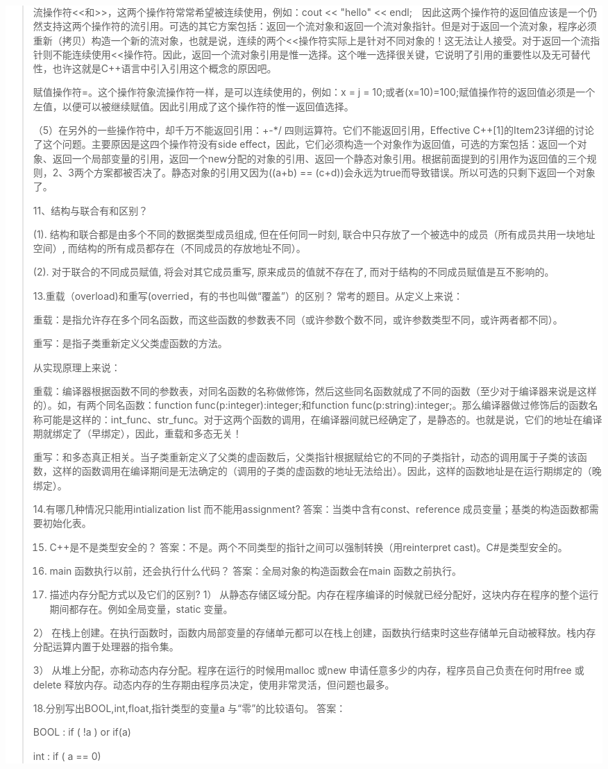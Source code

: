> 流操作符<<和>>，这两个操作符常常希望被连续使用，例如：cout << "hello" << endl;　因此这两个操作符的返回值应该是一个仍然支持这两个操作符的流引用。可选的其它方案包括：返回一个流对象和返回一个流对象指针。但是对于返回一个流对象，程序必须重新（拷贝）构造一个新的流对象，也就是说，连续的两个<<操作符实际上是针对不同对象的！这无法让人接受。对于返回一个流指针则不能连续使用<<操作符。因此，返回一个流对象引用是惟一选择。这个唯一选择很关键，它说明了引用的重要性以及无可替代性，也许这就是C++语言中引入引用这个概念的原因吧。 
>
> 赋值操作符=。这个操作符象流操作符一样，是可以连续使用的，例如：x = j = 10;或者(x=10)=100;赋值操作符的返回值必须是一个左值，以便可以被继续赋值。因此引用成了这个操作符的惟一返回值选择。
>
>
> （5）在另外的一些操作符中，却千万不能返回引用：+-*/ 四则运算符。它们不能返回引用，Effective C++[1]的Item23详细的讨论了这个问题。主要原因是这四个操作符没有side effect，因此，它们必须构造一个对象作为返回值，可选的方案包括：返回一个对象、返回一个局部变量的引用，返回一个new分配的对象的引用、返回一个静态对象引用。根据前面提到的引用作为返回值的三个规则，2、3两个方案都被否决了。静态对象的引用又因为((a+b) == (c+d))会永远为true而导致错误。所以可选的只剩下返回一个对象了。
>
>  
>
> 11、结构与联合有和区别？
>
>
> (1). 结构和联合都是由多个不同的数据类型成员组成, 但在任何同一时刻, 联合中只存放了一个被选中的成员（所有成员共用一块地址空间）, 而结构的所有成员都存在（不同成员的存放地址不同）。 
>
> (2). 对于联合的不同成员赋值, 将会对其它成员重写, 原来成员的值就不存在了, 而对于结构的不同成员赋值是互不影响的。
>
> 
>
> 13.重载（overload)和重写(overried，有的书也叫做“覆盖”）的区别？
> 常考的题目。从定义上来说：
>
> 重载：是指允许存在多个同名函数，而这些函数的参数表不同（或许参数个数不同，或许参数类型不同，或许两者都不同）。
>
> 重写：是指子类重新定义父类虚函数的方法。
>
> 从实现原理上来说：
>
> 重载：编译器根据函数不同的参数表，对同名函数的名称做修饰，然后这些同名函数就成了不同的函数（至少对于编译器来说是这样的）。如，有两个同名函数：function func(p:integer):integer;和function func(p:string):integer;。那么编译器做过修饰后的函数名称可能是这样的：int_func、str_func。对于这两个函数的调用，在编译器间就已经确定了，是静态的。也就是说，它们的地址在编译期就绑定了（早绑定），因此，重载和多态无关！
>
> 重写：和多态真正相关。当子类重新定义了父类的虚函数后，父类指针根据赋给它的不同的子类指针，动态的调用属于子类的该函数，这样的函数调用在编译期间是无法确定的（调用的子类的虚函数的地址无法给出）。因此，这样的函数地址是在运行期绑定的（晚绑定）。
>
>   
>
> 14.有哪几种情况只能用intialization list 而不能用assignment?
> 答案：当类中含有const、reference 成员变量；基类的构造函数都需要初始化表。
>
> 15. C++是不是类型安全的？
>     答案：不是。两个不同类型的指针之间可以强制转换（用reinterpret cast)。C#是类型安全的。
>
> 16. main 函数执行以前，还会执行什么代码？
>     答案：全局对象的构造函数会在main 函数之前执行。
>
> 17. 描述内存分配方式以及它们的区别?
>     1） 从静态存储区域分配。内存在程序编译的时候就已经分配好，这块内存在程序的整个运行期间都存在。例如全局变量，static 变量。
>
> 2） 在栈上创建。在执行函数时，函数内局部变量的存储单元都可以在栈上创建，函数执行结束时这些存储单元自动被释放。栈内存分配运算内置于处理器的指令集。
>
> 3） 从堆上分配，亦称动态内存分配。程序在运行的时候用malloc 或new 申请任意多少的内存，程序员自己负责在何时用free 或delete 释放内存。动态内存的生存期由程序员决定，使用非常灵活，但问题也最多。
>
>  18.分别写出BOOL,int,float,指针类型的变量a 与“零”的比较语句。
> 答案：
>
> BOOL : if ( !a ) or if(a)
>
> int : if ( a == 0)